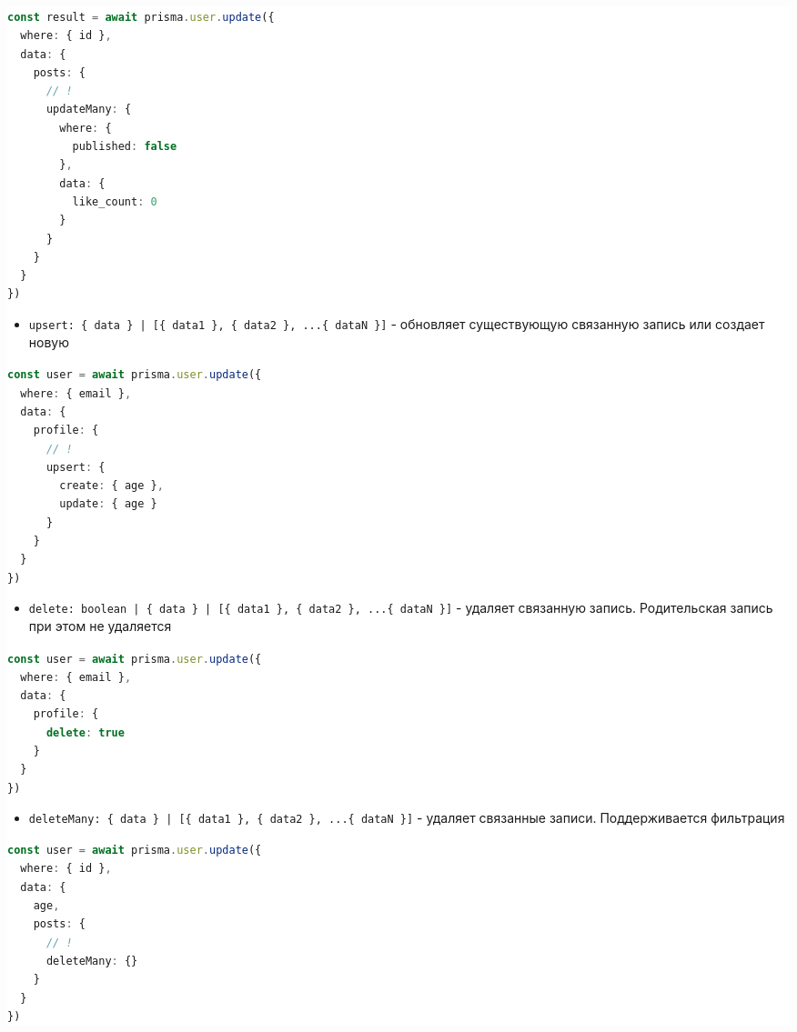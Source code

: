 ```ts
const result = await prisma.user.update({
  where: { id },
  data: {
    posts: {
      // !
      updateMany: {
        where: {
          published: false
        },
        data: {
          like_count: 0
        }
      }
    }
  }
})
```

- `upsert: { data } | [{ data1 }, { data2 }, ...{ dataN }]` - обновляет существующую связанную запись или создает новую

```ts
const user = await prisma.user.update({
  where: { email },
  data: {
    profile: {
      // !
      upsert: {
        create: { age },
        update: { age }
      }
    }
  }
})
```

- `delete: boolean | { data } | [{ data1 }, { data2 }, ...{ dataN }]` - удаляет связанную запись. Родительская запись при этом не удаляется

```ts
const user = await prisma.user.update({
  where: { email },
  data: {
    profile: {
      delete: true
    }
  }
})
```

- `deleteMany: { data } | [{ data1 }, { data2 }, ...{ dataN }]` - удаляет связанные записи. Поддерживается фильтрация

```ts
const user = await prisma.user.update({
  where: { id },
  data: {
    age,
    posts: {
      // !
      deleteMany: {}
    }
  }
})
```
